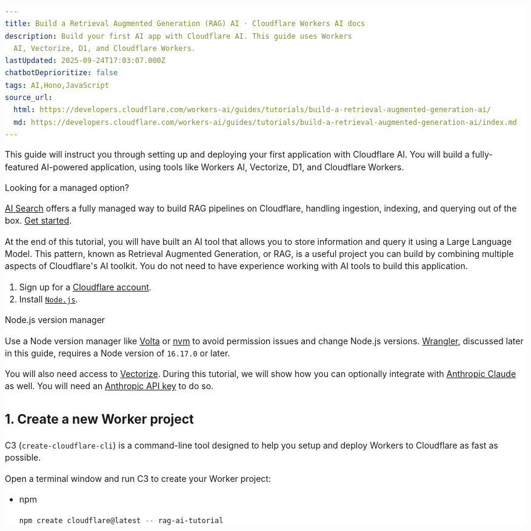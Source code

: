 ```yaml
---
title: Build a Retrieval Augmented Generation (RAG) AI · Cloudflare Workers AI docs
description: Build your first AI app with Cloudflare AI. This guide uses Workers
  AI, Vectorize, D1, and Cloudflare Workers.
lastUpdated: 2025-09-24T17:03:07.000Z
chatbotDeprioritize: false
tags: AI,Hono,JavaScript
source_url:
  html: https://developers.cloudflare.com/workers-ai/guides/tutorials/build-a-retrieval-augmented-generation-ai/
  md: https://developers.cloudflare.com/workers-ai/guides/tutorials/build-a-retrieval-augmented-generation-ai/index.md
---
```


This guide will instruct you through setting up and deploying your first application with Cloudflare AI. You will build a fully-featured AI-powered application, using tools like Workers AI, Vectorize, D1, and Cloudflare Workers.

Looking for a managed option?

[AI Search](https://developers.cloudflare.com/ai-search/) offers a fully managed way to build RAG pipelines on Cloudflare, handling ingestion, indexing, and querying out of the box. [Get started](https://developers.cloudflare.com/ai-search/get-started/).

At the end of this tutorial, you will have built an AI tool that allows you to store information and query it using a Large Language Model. This pattern, known as Retrieval Augmented Generation, or RAG, is a useful project you can build by combining multiple aspects of Cloudflare's AI toolkit. You do not need to have experience working with AI tools to build this application.

1. Sign up for a [Cloudflare account](https://dash.cloudflare.com/sign-up/workers-and-pages).
2. Install [`Node.js`](https://docs.npmjs.com/downloading-and-installing-node-js-and-npm).

Node.js version manager

Use a Node version manager like [Volta](https://volta.sh/) or [nvm](https://github.com/nvm-sh/nvm) to avoid permission issues and change Node.js versions. [Wrangler](https://developers.cloudflare.com/workers/wrangler/install-and-update/), discussed later in this guide, requires a Node version of `16.17.0` or later.

You will also need access to [Vectorize](https://developers.cloudflare.com/vectorize/platform/pricing/). During this tutorial, we will show how you can optionally integrate with [Anthropic Claude](http://anthropic.com) as well. You will need an [Anthropic API key](https://docs.anthropic.com/en/api/getting-started) to do so.

## 1. Create a new Worker project

C3 (`create-cloudflare-cli`) is a command-line tool designed to help you setup and deploy Workers to Cloudflare as fast as possible.

Open a terminal window and run C3 to create your Worker project:

* npm

  ```sh
  npm create cloudflare@latest -- rag-ai-tutorial
  ```
